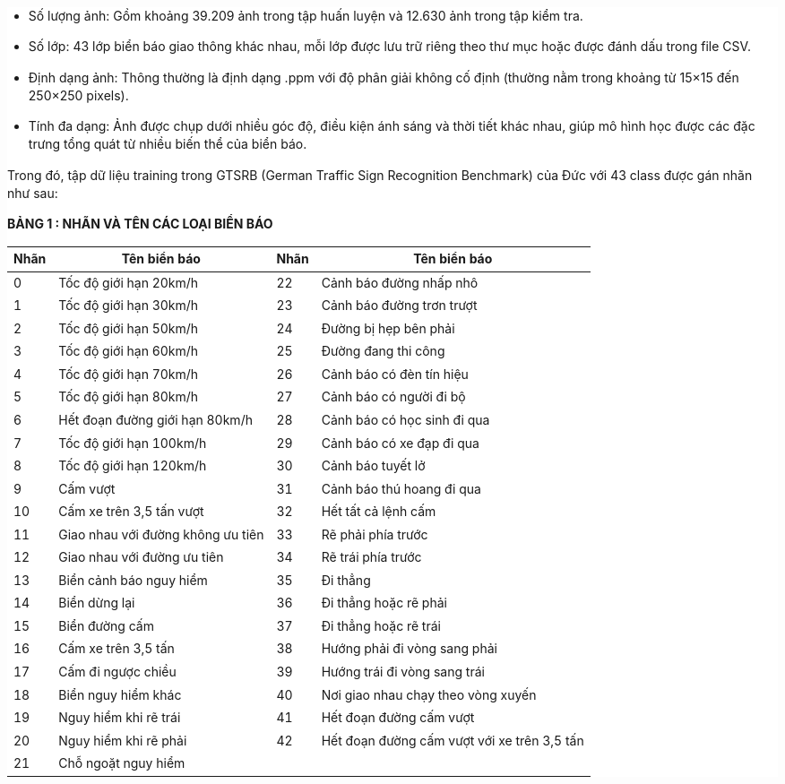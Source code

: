 - Số lượng ảnh: Gồm khoảng 39.209 ảnh trong tập huấn luyện và 12.630 ảnh
  trong tập kiểm tra.

- Số lớp: 43 lớp biển báo giao thông khác nhau, mỗi lớp được lưu trữ
  riêng theo thư mục hoặc được đánh dấu trong file CSV.

- Định dạng ảnh: Thông thường là định dạng .ppm với độ phân giải không
  cố định (thường nằm trong khoảng từ 15×15 đến 250×250 pixels).

- Tính đa dạng: Ảnh được chụp dưới nhiều góc độ, điều kiện ánh sáng và
  thời tiết khác nhau, giúp mô hình học được các đặc trưng tổng quát từ
  nhiều biến thể của biển báo.

Trong đó, tập dữ liệu training trong GTSRB (German Traffic Sign
Recognition Benchmark) của Đức với 43 class được gán nhãn như sau:

**BẢNG 1 : NHÃN VÀ TÊN CÁC LOẠI BIỂN BÁO**

   | Nhãn | Tên biển báo                                   | Nhãn | Tên biển báo                                           |
|------|------------------------------------------------|------|-------------------------------------------------------|
| 0    | Tốc độ giới hạn 20km/h                         | 22   | Cảnh báo đường nhấp nhô                               |
| 1    | Tốc độ giới hạn 30km/h                         | 23   | Cảnh báo đường trơn trượt                             |
| 2    | Tốc độ giới hạn 50km/h                         | 24   | Đường bị hẹp bên phải                                 |
| 3    | Tốc độ giới hạn 60km/h                         | 25   | Đường đang thi công                                   |
| 4    | Tốc độ giới hạn 70km/h                         | 26   | Cảnh báo có đèn tín hiệu                              |
| 5    | Tốc độ giới hạn 80km/h                         | 27   | Cảnh báo có người đi bộ                               |
| 6    | Hết đoạn đường giới hạn 80km/h                 | 28   | Cảnh báo có học sinh đi qua                           |
| 7    | Tốc độ giới hạn 100km/h                        | 29   | Cảnh báo có xe đạp đi qua                             |
| 8    | Tốc độ giới hạn 120km/h                        | 30   | Cảnh báo tuyết lở                                     |
| 9    | Cấm vượt                                       | 31   | Cảnh báo thú hoang đi qua                             |
| 10   | Cấm xe trên 3,5 tấn vượt                       | 32   | Hết tất cả lệnh cấm                                   |
| 11   | Giao nhau với đường không ưu tiên              | 33   | Rẽ phải phía trước                                    |
| 12   | Giao nhau với đường ưu tiên                    | 34   | Rẽ trái phía trước                                    |
| 13   | Biển cảnh báo nguy hiểm                        | 35   | Đi thẳng                                              |
| 14   | Biển dừng lại                                  | 36   | Đi thẳng hoặc rẽ phải                                 |
| 15   | Biển đường cấm                                 | 37   | Đi thẳng hoặc rẽ trái                                 |
| 16   | Cấm xe trên 3,5 tấn                            | 38   | Hướng phải đi vòng sang phải                          |
| 17   | Cấm đi ngược chiều                             | 39   | Hướng trái đi vòng sang trái                          |
| 18   | Biển nguy hiểm khác                            | 40   | Nơi giao nhau chạy theo vòng xuyến                    |
| 19   | Nguy hiểm khi rẽ trái                          | 41   | Hết đoạn đường cấm vượt                               |
| 20   | Nguy hiểm khi rẽ phải                          | 42   | Hết đoạn đường cấm vượt với xe trên 3,5 tấn           |
| 21   | Chỗ ngoặt nguy hiểm                            |      |                                                       |
